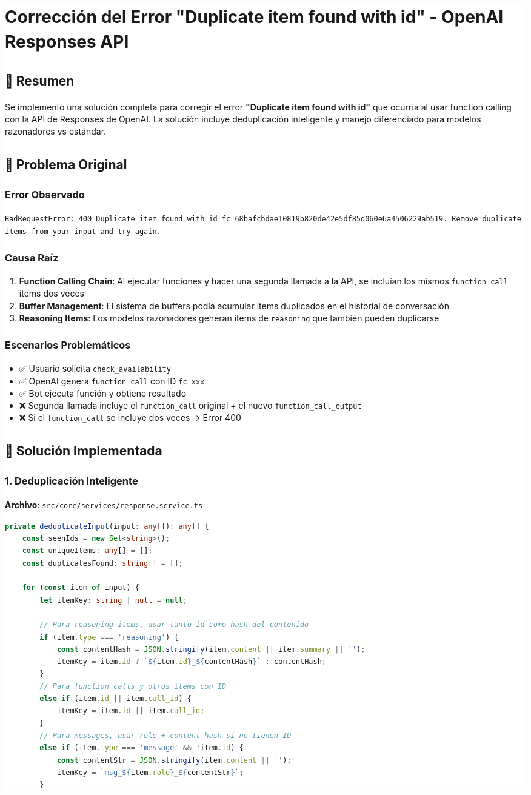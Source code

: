 # Corrección del Error "Duplicate item found with id" - OpenAI Responses API

## 🎯 Resumen

Se implementó una solución completa para corregir el error **"Duplicate item found with id"** que ocurría al usar function calling con la API de Responses de OpenAI. La solución incluye deduplicación inteligente y manejo diferenciado para modelos razonadores vs estándar.

## 🐛 Problema Original

### Error Observado
```
BadRequestError: 400 Duplicate item found with id fc_68bafcbdae10819b820de42e5df85d060e6a4506229ab519. Remove duplicate items from your input and try again.
```

### Causa Raíz
1. **Function Calling Chain**: Al ejecutar funciones y hacer una segunda llamada a la API, se incluían los mismos `function_call` items dos veces
2. **Buffer Management**: El sistema de buffers podía acumular items duplicados en el historial de conversación
3. **Reasoning Items**: Los modelos razonadores generan items de `reasoning` que también pueden duplicarse

### Escenarios Problemáticos
- ✅ Usuario solicita `check_availability`
- ✅ OpenAI genera `function_call` con ID `fc_xxx`
- ✅ Bot ejecuta función y obtiene resultado
- ❌ Segunda llamada incluye el `function_call` original + el nuevo `function_call_output`
- ❌ Si el `function_call` se incluye dos veces → Error 400

## 🔧 Solución Implementada

### 1. Deduplicación Inteligente

**Archivo**: `src/core/services/response.service.ts`

```typescript
private deduplicateInput(input: any[]): any[] {
    const seenIds = new Set<string>();
    const uniqueItems: any[] = [];
    const duplicatesFound: string[] = [];
    
    for (const item of input) {
        let itemKey: string | null = null;
        
        // Para reasoning items, usar tanto id como hash del contenido
        if (item.type === 'reasoning') {
            const contentHash = JSON.stringify(item.content || item.summary || '');
            itemKey = item.id ? `${item.id}_${contentHash}` : contentHash;
        }
        // Para function calls y otros items con ID
        else if (item.id || item.call_id) {
            itemKey = item.id || item.call_id;
        }
        // Para messages, usar role + content hash si no tienen ID
        else if (item.type === 'message' && !item.id) {
            const contentStr = JSON.stringify(item.content || '');
            itemKey = `msg_${item.role}_${contentStr}`;
        }
```